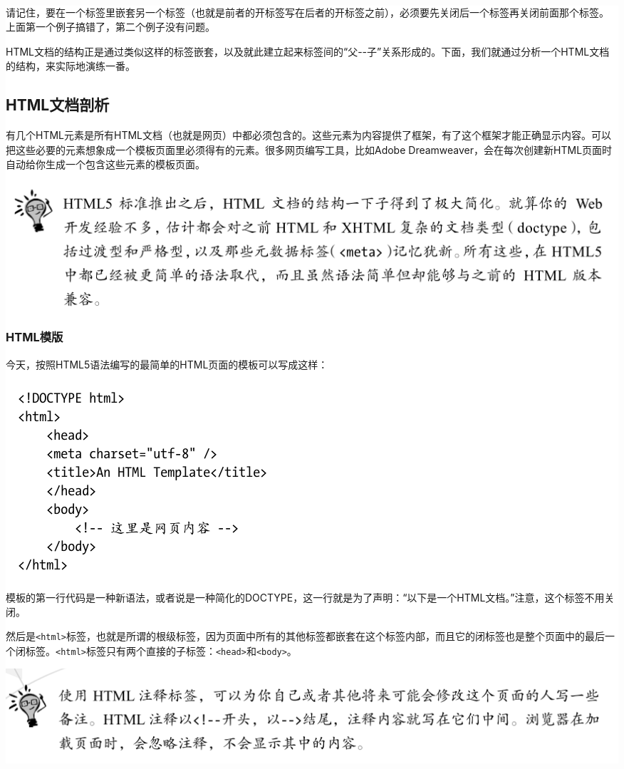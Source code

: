 请记住，要在一个标签里嵌套另一个标签（也就是前者的开标签写在后者的开标签之前），必须要先关闭后一个标签再关闭前面那个标签。上面第一个例子搞错了，第二个例子没有问题。

HTML文档的结构正是通过类似这样的标签嵌套，以及就此建立起来标签间的“父--子”关系形成的。下面，我们就通过分析一个HTML文档的结构，来实际地演练一番。

## HTML文档剖析

有几个HTML元素是所有HTML文档（也就是网页）中都必须包含的。这些元素为内容提供了框架，有了这个框架才能正确显示内容。可以把这些必要的元素想象成一个模板页面里必须得有的元素。很多网页编写工具，比如Adobe Dreamweaver，会在每次创建新HTML页面时自动给你生成一个包含这些元素的模板页面。

![](读书笔记：CSS设计指南(第3版)/06.png)

### HTML模版

今天，按照HTML5语法编写的最简单的HTML页面的模板可以写成这样：

![](读书笔记：CSS设计指南(第3版)/07.png)

模板的第一行代码是一种新语法，或者说是一种简化的DOCTYPE，这一行就是为了声明：“以下是一个HTML文档。”注意，这个标签不用关闭。

然后是`<html>`标签，也就是所谓的根级标签，因为页面中所有的其他标签都嵌套在这个标签内部，而且它的闭标签也是整个页面中的最后一个闭标签。`<html>`标签只有两个直接的子标签：`<head>`和`<body>`。

![](读书笔记：CSS设计指南(第3版)/08.png)
